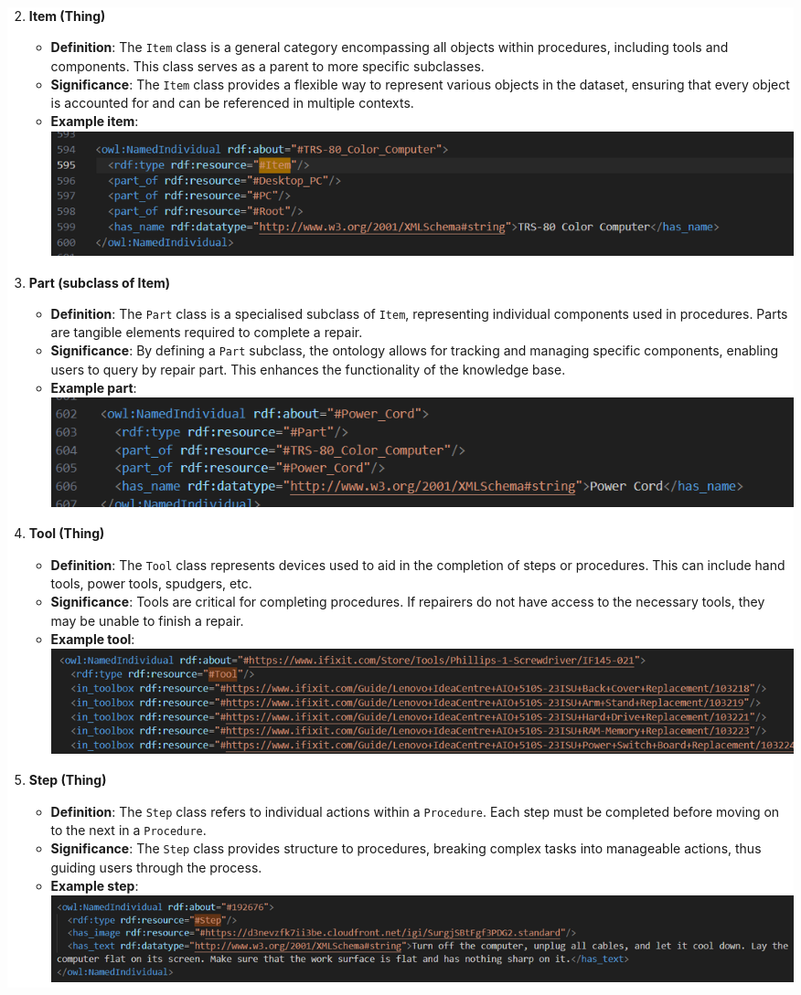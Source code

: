 2. **Item (Thing)**
   - **Definition**: The `Item` class is a general category encompassing all objects within procedures, including tools and components. This class serves as a parent to more specific subclasses.
   - **Significance**: The `Item` class provides a flexible way to represent various objects in the dataset, ensuring that every object is accounted for and can be referenced in multiple contexts.
   - **Example item**:  
     ![Item Example](images/3/2.png)
   
3. **Part (subclass of Item)**
   - **Definition**: The `Part` class is a specialised subclass of `Item`, representing individual components used in procedures. Parts are tangible elements required to complete a repair.
   - **Significance**: By defining a `Part` subclass, the ontology allows for tracking and managing specific components, enabling users to query by repair part. This enhances the functionality of the knowledge base.
   - **Example part**:  
     ![Part Example](images/3/3.png)

4. **Tool (Thing)**
   - **Definition**: The `Tool` class represents devices used to aid in the completion of steps or procedures. This can include hand tools, power tools, spudgers, etc.
   - **Significance**: Tools are critical for completing procedures. If repairers do not have access to the necessary tools, they may be unable to finish a repair.
   - **Example tool**:  
     ![Tool Example](images/3/4.png)

5. **Step (Thing)**
   - **Definition**: The `Step` class refers to individual actions within a `Procedure`. Each step must be completed before moving on to the next in a `Procedure`.
   - **Significance**: The `Step` class provides structure to procedures, breaking complex tasks into manageable actions, thus guiding users through the process.
   - **Example step**:  
     ![Step Example](images/3/5.png)
